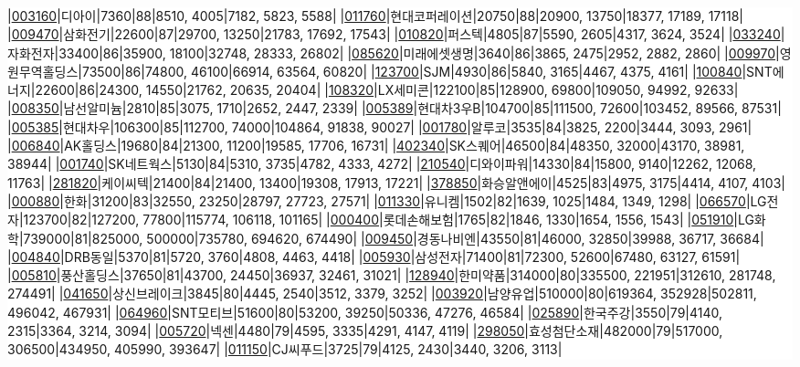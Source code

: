 |[003160](https://finance.daum.net/quotes/A003160)|디아이|7360|88|8510, 4005|7182, 5823, 5588|
|[011760](https://finance.daum.net/quotes/A011760)|현대코퍼레이션|20750|88|20900, 13750|18377, 17189, 17118|
|[009470](https://finance.daum.net/quotes/A009470)|삼화전기|22600|87|29700, 13250|21783, 17692, 17543|
|[010820](https://finance.daum.net/quotes/A010820)|퍼스텍|4805|87|5590, 2605|4317, 3624, 3524|
|[033240](https://finance.daum.net/quotes/A033240)|자화전자|33400|86|35900, 18100|32748, 28333, 26802|
|[085620](https://finance.daum.net/quotes/A085620)|미래에셋생명|3640|86|3865, 2475|2952, 2882, 2860|
|[009970](https://finance.daum.net/quotes/A009970)|영원무역홀딩스|73500|86|74800, 46100|66914, 63564, 60820|
|[123700](https://finance.daum.net/quotes/A123700)|SJM|4930|86|5840, 3165|4467, 4375, 4161|
|[100840](https://finance.daum.net/quotes/A100840)|SNT에너지|22600|86|24300, 14550|21762, 20635, 20404|
|[108320](https://finance.daum.net/quotes/A108320)|LX세미콘|122100|85|128900, 69800|109050, 94992, 92633|
|[008350](https://finance.daum.net/quotes/A008350)|남선알미늄|2810|85|3075, 1710|2652, 2447, 2339|
|[005389](https://finance.daum.net/quotes/A005389)|현대차3우B|104700|85|111500, 72600|103452, 89566, 87531|
|[005385](https://finance.daum.net/quotes/A005385)|현대차우|106300|85|112700, 74000|104864, 91838, 90027|
|[001780](https://finance.daum.net/quotes/A001780)|알루코|3535|84|3825, 2200|3444, 3093, 2961|
|[006840](https://finance.daum.net/quotes/A006840)|AK홀딩스|19680|84|21300, 11200|19585, 17706, 16731|
|[402340](https://finance.daum.net/quotes/A402340)|SK스퀘어|46500|84|48350, 32000|43170, 38981, 38944|
|[001740](https://finance.daum.net/quotes/A001740)|SK네트웍스|5130|84|5310, 3735|4782, 4333, 4272|
|[210540](https://finance.daum.net/quotes/A210540)|디와이파워|14330|84|15800, 9140|12262, 12068, 11763|
|[281820](https://finance.daum.net/quotes/A281820)|케이씨텍|21400|84|21400, 13400|19308, 17913, 17221|
|[378850](https://finance.daum.net/quotes/A378850)|화승알앤에이|4525|83|4975, 3175|4414, 4107, 4103|
|[000880](https://finance.daum.net/quotes/A000880)|한화|31200|83|32550, 23250|28797, 27723, 27571|
|[011330](https://finance.daum.net/quotes/A011330)|유니켐|1502|82|1639, 1025|1484, 1349, 1298|
|[066570](https://finance.daum.net/quotes/A066570)|LG전자|123700|82|127200, 77800|115774, 106118, 101165|
|[000400](https://finance.daum.net/quotes/A000400)|롯데손해보험|1765|82|1846, 1330|1654, 1556, 1543|
|[051910](https://finance.daum.net/quotes/A051910)|LG화학|739000|81|825000, 500000|735780, 694620, 674490|
|[009450](https://finance.daum.net/quotes/A009450)|경동나비엔|43550|81|46000, 32850|39988, 36717, 36684|
|[004840](https://finance.daum.net/quotes/A004840)|DRB동일|5370|81|5720, 3760|4808, 4463, 4418|
|[005930](https://finance.daum.net/quotes/A005930)|삼성전자|71400|81|72300, 52600|67480, 63127, 61591|
|[005810](https://finance.daum.net/quotes/A005810)|풍산홀딩스|37650|81|43700, 24450|36937, 32461, 31021|
|[128940](https://finance.daum.net/quotes/A128940)|한미약품|314000|80|335500, 221951|312610, 281748, 274491|
|[041650](https://finance.daum.net/quotes/A041650)|상신브레이크|3845|80|4445, 2540|3512, 3379, 3252|
|[003920](https://finance.daum.net/quotes/A003920)|남양유업|510000|80|619364, 352928|502811, 496042, 467931|
|[064960](https://finance.daum.net/quotes/A064960)|SNT모티브|51600|80|53200, 39250|50336, 47276, 46584|
|[025890](https://finance.daum.net/quotes/A025890)|한국주강|3550|79|4140, 2315|3364, 3214, 3094|
|[005720](https://finance.daum.net/quotes/A005720)|넥센|4480|79|4595, 3335|4291, 4147, 4119|
|[298050](https://finance.daum.net/quotes/A298050)|효성첨단소재|482000|79|517000, 306500|434950, 405990, 393647|
|[011150](https://finance.daum.net/quotes/A011150)|CJ씨푸드|3725|79|4125, 2430|3440, 3206, 3113|